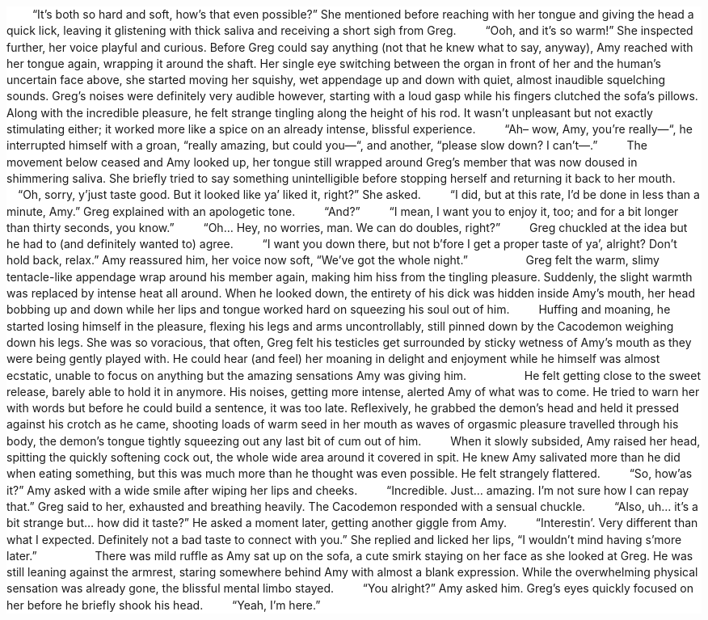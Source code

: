&emsp; &emsp;“It’s both so hard and soft, how’s that even possible?” She mentioned before reaching with her tongue and giving the head a quick lick, leaving it glistening with thick saliva and receiving a short sigh from Greg.
&emsp; &emsp;“Ooh, and it’s so warm!” She inspected further, her voice playful and curious. Before Greg could say anything (not that he knew what to say, anyway), Amy reached with her tongue again, wrapping it around the shaft. Her single eye switching between the organ in front of her and the human’s uncertain face above, she started moving her squishy, wet appendage up and down with quiet, almost inaudible squelching sounds. Greg’s noises were definitely very audible however, starting with a loud gasp while his fingers clutched the sofa’s pillows. Along with the incredible pleasure, he felt strange tingling along the height of his rod. It wasn’t unpleasant but not exactly stimulating either; it worked more like a spice on an already intense, blissful experience.
&emsp; &emsp;“Ah– wow, Amy, you’re really—“, he interrupted himself with a groan, “really amazing, but could you—“, and another, “please slow down? I can’t—.”
&emsp; &emsp;The movement below ceased and Amy looked up, her tongue still wrapped around Greg’s member that was now doused in shimmering saliva. She briefly tried to say something unintelligible before stopping herself and returning it back to her mouth.
&emsp; &emsp;“Oh, sorry, y’just taste good. But it looked like ya’ liked it, right?” She asked.
&emsp; &emsp;“I did, but at this rate, I’d be done in less than a minute, Amy.” Greg explained with an apologetic tone.
&emsp; &emsp;“And?”
&emsp; &emsp;“I mean, I want you to enjoy it, too; and for a bit longer than thirty seconds, you know.”
&emsp; &emsp;“Oh… Hey, no worries, man. We can do doubles, right?”
&emsp; &emsp;Greg chuckled at the idea but he had to (and definitely wanted to) agree.
&emsp; &emsp;“I want you down there, but not b’fore I get a proper taste of ya’, alright? Don’t hold back, relax.” Amy reassured him, her voice now soft, “We’ve got the whole night.”
&emsp; &emsp;
&emsp; &emsp;Greg felt the warm, slimy tentacle-like appendage wrap around his member again, making him hiss from the tingling pleasure. Suddenly, the slight warmth was replaced by intense heat all around. When he looked down, the entirety of his dick was hidden inside Amy’s mouth, her head bobbing up and down while her lips and tongue worked hard on squeezing his soul out of him.
&emsp; &emsp;Huffing and moaning, he started losing himself in the pleasure, flexing his legs and arms uncontrollably, still pinned down by the Cacodemon weighing down his legs. She was so voracious, that often, Greg felt his testicles get surrounded by sticky wetness of Amy’s mouth as they were being gently played with. He could hear (and feel) her moaning in delight and enjoyment while he himself was almost ecstatic, unable to focus on anything but the amazing sensations Amy was giving him.
&emsp; &emsp;
&emsp; &emsp;He felt getting close to the sweet release, barely able to hold it in anymore. His noises, getting more intense, alerted Amy of what was to come. He tried to warn her with words but before he could build a sentence, it was too late. Reflexively, he grabbed the demon’s head and held it pressed against his crotch as he came, shooting loads of warm seed in her mouth as waves of orgasmic pleasure travelled through his body, the demon’s tongue tightly squeezing out any last bit of cum out of him.
&emsp; &emsp;When it slowly subsided, Amy raised her head, spitting the quickly softening cock out, the whole wide area around it covered in spit. He knew Amy salivated more than he did when eating something, but this was much more than he thought was even possible. He felt strangely flattered.
&emsp; &emsp;“So, how’as it?” Amy asked with a wide smile after wiping her lips and cheeks.
&emsp; &emsp;“Incredible. Just… amazing. I’m not sure how I can repay that.” Greg said to her, exhausted and breathing heavily. The Cacodemon responded with a sensual chuckle.
&emsp; &emsp;“Also, uh… it’s a bit strange but… how did it taste?” He asked a moment later, getting another giggle from Amy.
&emsp; &emsp;“Interestin’. Very different than what I expected. Definitely not a bad taste to connect with you.” She replied and licked her lips, “I wouldn’t mind having s’more later.”
&emsp; &emsp;
&emsp; &emsp;There was mild ruffle as Amy sat up on the sofa, a cute smirk staying on her face as she looked at Greg. He was still leaning against the armrest, staring somewhere behind Amy with almost a blank expression. While the overwhelming physical sensation was already gone, the blissful mental limbo stayed.
&emsp; &emsp;“You alright?” Amy asked him. Greg’s eyes quickly focused on her before he briefly shook his head.
&emsp; &emsp;“Yeah, I’m here.”